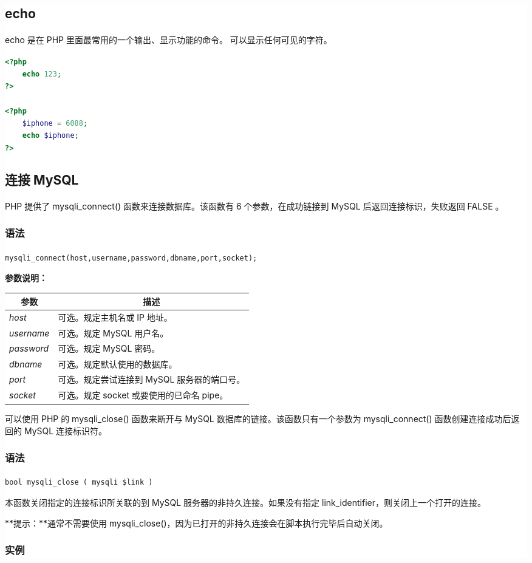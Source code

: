 ## echo

echo 是在 PHP 里面最常用的一个输出、显示功能的命令。
可以显示任何可见的字符。

```php
<?php
    echo 123;
?>

<?php
    $iphone = 6088;
	echo $iphone;
?>
```



## 连接 MySQL

PHP 提供了 mysqli_connect() 函数来连接数据库。该函数有 6 个参数，在成功链接到 MySQL 后返回连接标识，失败返回 FALSE 。 

### 语法

```
mysqli_connect(host,username,password,dbname,port,socket);
```

**参数说明：**

| 参数       | 描述                                        |
| ---------- | ------------------------------------------- |
| *host*     | 可选。规定主机名或 IP 地址。                |
| *username* | 可选。规定 MySQL 用户名。                   |
| *password* | 可选。规定 MySQL 密码。                     |
| *dbname*   | 可选。规定默认使用的数据库。                |
| *port*     | 可选。规定尝试连接到 MySQL 服务器的端口号。 |
| *socket*   | 可选。规定 socket 或要使用的已命名 pipe。   |

可以使用 PHP 的 mysqli_close() 函数来断开与 MySQL 数据库的链接。该函数只有一个参数为 mysqli_connect() 函数创建连接成功后返回的 MySQL 连接标识符。

### 语法

```
bool mysqli_close ( mysqli $link )
```

本函数关闭指定的连接标识所关联的到 MySQL 服务器的非持久连接。如果没有指定 link_identifier，则关闭上一个打开的连接。

 **提示：**通常不需要使用 mysqli_close()，因为已打开的非持久连接会在脚本执行完毕后自动关闭。

### 实例
